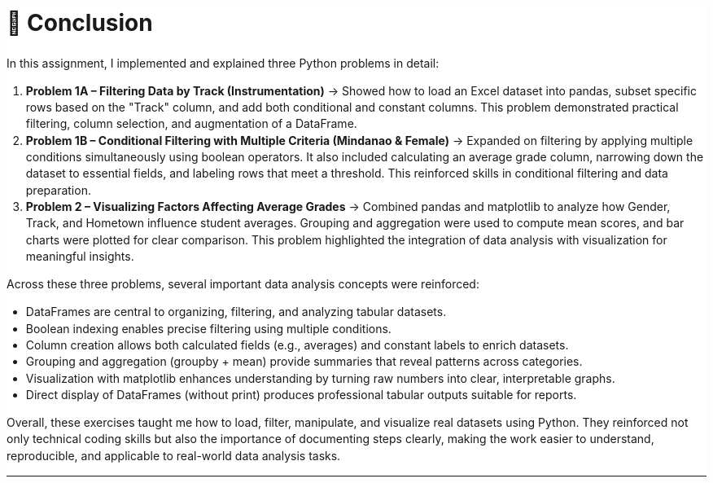 
# 📌 Conclusion

In this assignment, I implemented and explained three Python problems in detail:

1. **Problem 1A – Filtering Data by Track (Instrumentation)** → Showed how to load an Excel dataset into pandas, subset specific rows based on the "Track" column, and add both conditional and constant columns. This problem demonstrated practical filtering, column selection, and augmentation of a DataFrame.
2. **Problem 1B – Conditional Filtering with Multiple Criteria (Mindanao & Female)** → Expanded on filtering by applying multiple conditions simultaneously using boolean operators. It also included calculating an average grade column, narrowing down the dataset to essential fields, and labeling rows that meet a threshold. This reinforced skills in conditional filtering and data preparation.
3. **Problem 2 – Visualizing Factors Affecting Average Grades** → Combined pandas and matplotlib to analyze how Gender, Track, and Hometown influence student averages. Grouping and aggregation were used to compute mean scores, and bar charts were plotted for clear comparison. This problem highlighted the integration of data analysis with visualization for meaningful insights.

Across these three problems, several important data analysis concepts were reinforced:
- DataFrames are central to organizing, filtering, and analyzing tabular datasets.
- Boolean indexing enables precise filtering using multiple conditions.
- Column creation allows both calculated fields (e.g., averages) and constant labels to enrich datasets.
- Grouping and aggregation (groupby + mean) provide summaries that reveal patterns across categories.
- Visualization with matplotlib enhances understanding by turning raw numbers into clear, interpretable graphs.
- Direct display of DataFrames (without print) produces professional tabular outputs suitable for reports.

Overall, these exercises taught me how to load, filter, manipulate, and visualize real datasets using Python. They reinforced not only technical coding skills but also the importance of documenting steps clearly, making the work easier to understand, reproducible, and applicable to real-world data analysis tasks.

---
